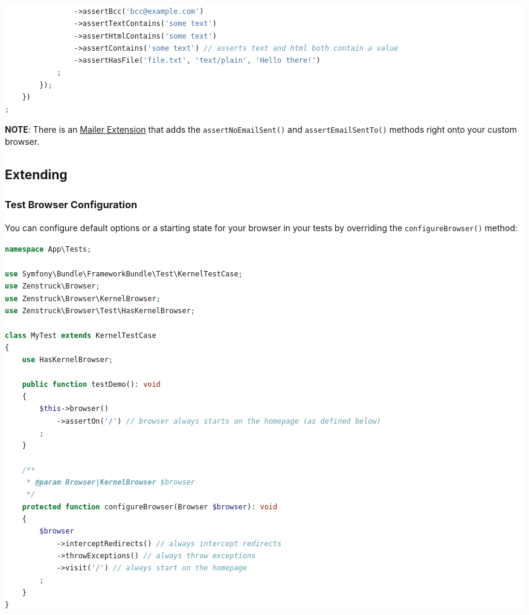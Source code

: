 ```php
                ->assertBcc('bcc@example.com')
                ->assertTextContains('some text')
                ->assertHtmlContains('some text')
                ->assertContains('some text') // asserts text and html both contain a value
                ->assertHasFile('file.txt', 'text/plain', 'Hello there!')
            ;
        });
    })
;
```

**NOTE**: There is an [Mailer Extension](#mailer-extension) that adds the `assertNoEmailSent()`
and `assertEmailSentTo()` methods right onto your custom browser.

## Extending

### Test Browser Configuration

You can configure default options or a starting state for your browser in your tests by
overriding the `configureBrowser()` method:

```php
namespace App\Tests;

use Symfony\Bundle\FrameworkBundle\Test\KernelTestCase;
use Zenstruck\Browser;
use Zenstruck\Browser\KernelBrowser;
use Zenstruck\Browser\Test\HasKernelBrowser;

class MyTest extends KernelTestCase
{
    use HasKernelBrowser;

    public function testDemo(): void
    {
        $this->browser()
            ->assertOn('/') // browser always starts on the homepage (as defined below)
        ;
    }

    /**
     * @param Browser|KernelBrowser $browser
     */
    protected function configureBrowser(Browser $browser): void
    {
        $browser
            ->interceptRedirects() // always intercept redirects
            ->throwExceptions() // always throw exceptions
            ->visit('/') // always start on the homepage
        ;
    }
}
```
